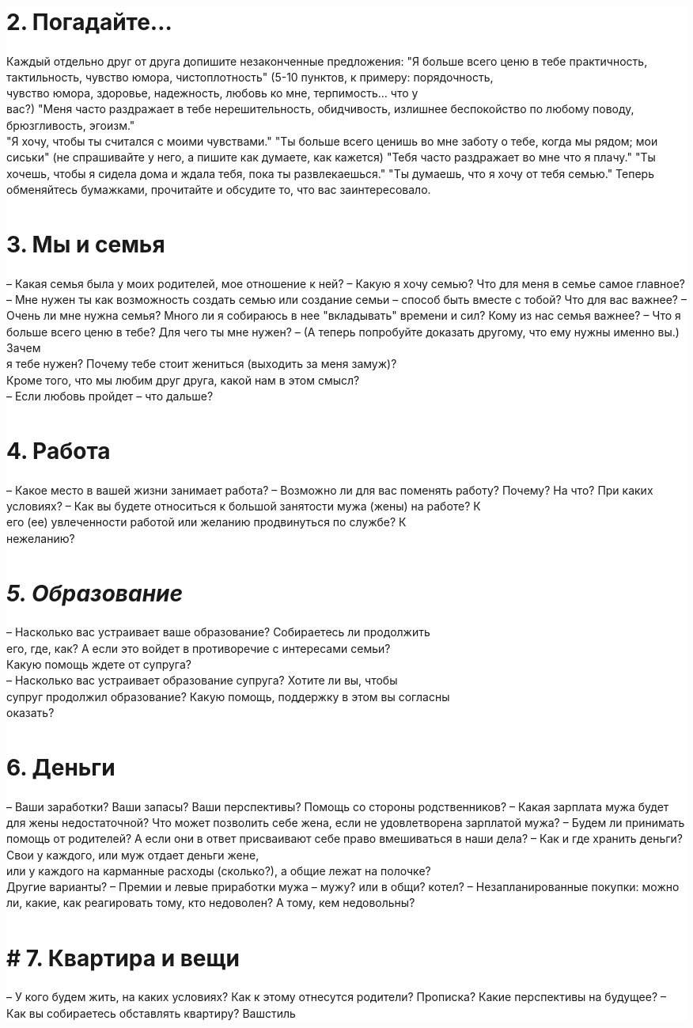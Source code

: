# 2. Погадайте…
Каждый отдельно друг от друга допишите незаконченные предложения:
"Я больше всего ценю в тебе практичность, тактильность, чувство юмора, чистоплотность" (5-10 пунктов, к примеру: порядочность,  
чувство юмора, здоровье, надежность, любовь ко мне, терпимость… что у  
вас?) "Меня часто раздражает в тебе нерешительность, обидчивость, излишнее беспокойство по любому поводу, брюзгливость, эгоизм."  
"Я хочу, чтобы ты считался с моими чувствами."
"Ты больше всего ценишь во мне заботу о тебе, когда мы рядом; мои сиськи" (не спрашивайте у него, а пишите как думаете, как кажется) "Тебя часто раздражает во мне что я плачу."
"Ты хочешь, чтобы я сидела дома и ждала тебя, пока ты развлекаешься."
"Ты думаешь, что я хочу от тебя семью."
Теперь обменяйтесь бумажками, прочитайте и обсудите то, что вас заинтересовало.
# 3. Мы и семья
– Какая семья была у моих родителей, мое отношение к ней?
– Какую я хочу семью? Что для меня в семье самое главное?
– Мне нужен ты как возможность создать семью или создание семьи – способ быть вместе с тобой? Что для вас важнее?
– Очень ли мне нужна семья? Много ли я собираюсь в нее "вкладывать" времени и сил? Кому из нас семья важнее?
– Что я больше всего ценю в тебе? Для чего ты мне нужен?
– (А теперь попробуйте доказать другому, что ему нужны именно вы.) Зачем  
я тебе нужен? Почему тебе стоит жениться (выходить за меня замуж)?  
Кроме того, что мы любим друг друга, какой нам в этом смысл?  
– Если любовь пройдет – что дальше?
# 4. Работа
– Какое место в вашей жизни занимает работа?
– Возможно ли для вас поменять работу? Почему? На что? При каких условиях?
– Как вы будете относиться к большой занятости мужа (жены) на работе? К  
его (ее) увлеченности работой или желанию продвинуться по службе? К  
нежеланию?  
# _5. Образование_
– Насколько вас устраивает ваше образование? Собираетесь ли продолжить  
его, где, как? А если это войдет в противоречие с интересами семьи?  
Какую помощь ждете от супруга?  
– Насколько вас устраивает образование супруга? Хотите ли вы, чтобы  
супруг продолжил образование? Какую помощь, поддержку в этом вы согласны  
оказать?  
# 6. Деньги
– Ваши заработки? Ваши запасы? Ваши перспективы? Помощь со стороны родственников?
– Какая зарплата мужа будет для жены недостаточной? Что может позволить себе жена, если не удовлетворена зарплатой мужа?
– Будем ли принимать помощь от родителей? А если они в ответ присваивают себе право вмешиваться в наши дела?
– Как и где хранить деньги? Свои у каждого, или муж отдает деньги жене,  
или у каждого на карманные расходы (сколько?), а общие лежат на полочке?  
Другие варианты?
– Премии и левые приработки мужа – мужу? или в общи? котел?
– Незапланированные покупки: можно ли, какие, как реагировать тому, кто недоволен? А тому, кем недовольны?
# # 7. Квартира и вещи
– У кого будем жить, на каких условиях? Как к этому отнесутся родители?
Прописка? Какие перспективы на будущее?
– Как вы собираетесь обставлять квартиру? Вашстиль  